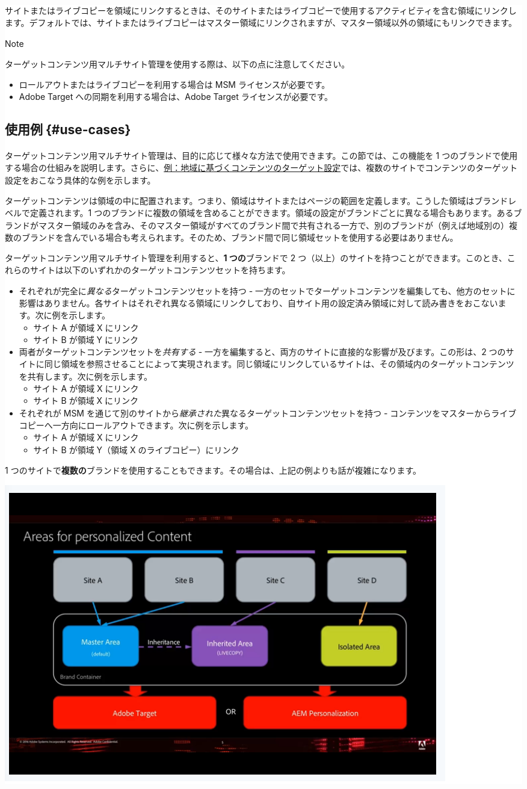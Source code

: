 サイトまたはライブコピーを領域にリンクするときは、そのサイトまたはライブコピーで使用するアクティビティを含む領域にリンクします。デフォルトでは、サイトまたはライブコピーはマスター領域にリンクされますが、マスター領域以外の領域にもリンクできます。

>[!NOTE]
>
>ターゲットコンテンツ用マルチサイト管理を使用する際は、以下の点に注意してください。
>
>* ロールアウトまたはライブコピーを利用する場合は MSM ライセンスが必要です。
>* Adobe Target への同期を利用する場合は、Adobe Target ライセンスが必要です。

>



## 使用例  {#use-cases}

ターゲットコンテンツ用マルチサイト管理は、目的に応じて様々な方法で使用できます。この節では、この機能を 1 つのブランドで使用する場合の仕組みを説明します。さらに、[例：地域に基づくコンテンツのターゲット設定](#example-targeting-content-based-on-geography)では、複数のサイトでコンテンツのターゲット設定をおこなう具体的な例を示します。

ターゲットコンテンツは領域の中に配置されます。つまり、領域はサイトまたはページの範囲を定義します。こうした領域はブランドレベルで定義されます。1 つのブランドに複数の領域を含めることができます。領域の設定がブランドごとに異なる場合もあります。あるブランドがマスター領域のみを含み、そのマスター領域がすべてのブランド間で共有される一方で、別のブランドが（例えば地域別の）複数のブランドを含んでいる場合も考えられます。そのため、ブランド間で同じ領域セットを使用する必要はありません。

ターゲットコンテンツ用マルチサイト管理を利用すると、**1 つの**&#x200B;ブランドで 2 つ（以上）のサイトを持つことができます。このとき、これらのサイトは以下のいずれかのターゲットコンテンツセットを持ちます。

* それぞれが完全に&#x200B;*異なる*&#x200B;ターゲットコンテンツセットを持つ - 一方のセットでターゲットコンテンツを編集しても、他方のセットに影響はありません。各サイトはそれぞれ異なる領域にリンクしており、自サイト用の設定済み領域に対して読み書きをおこないます。次に例を示します。
   * サイト A が領域 X にリンク
   * サイト B が領域 Y にリンク
* 両者がターゲットコンテンツセットを&#x200B;*共有する* - 一方を編集すると、両方のサイトに直接的な影響が及びます。この形は、2 つのサイトに同じ領域を参照させることによって実現されます。同じ領域にリンクしているサイトは、その領域内のターゲットコンテンツを共有します。次に例を示します。
   * サイト A が領域 X にリンク
   * サイト B が領域 X にリンク
* それぞれが MSM を通じて別のサイトから&#x200B;*継承された*&#x200B;異なるターゲットコンテンツセットを持つ - コンテンツをマスターからライブコピーへ一方向にロールアウトできます。次に例を示します。
   * サイト A が領域 X にリンク
   * サイト B が領域 Y（領域 X のライブコピー）にリンク

1 つのサイトで&#x200B;**複数の**&#x200B;ブランドを使用することもできます。その場合は、上記の例よりも話が複雑になります。

![マルチサイトの例](/help/sites-cloud/authoring/assets/multisite-example.png)
